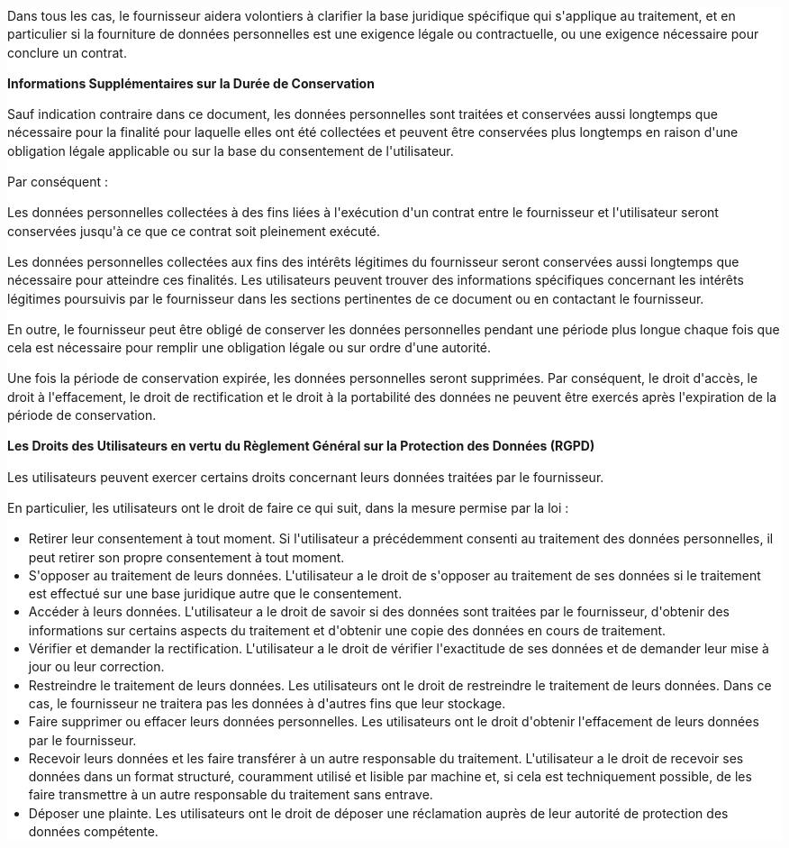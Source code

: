 Dans tous les cas, le fournisseur aidera volontiers à clarifier la base juridique spécifique qui s'applique au traitement, et en particulier si la fourniture de données personnelles est une exigence légale ou contractuelle, ou une exigence nécessaire pour conclure un contrat.

**Informations Supplémentaires sur la Durée de Conservation**

Sauf indication contraire dans ce document, les données personnelles sont traitées et conservées aussi longtemps que nécessaire pour la finalité pour laquelle elles ont été collectées et peuvent être conservées plus longtemps en raison d'une obligation légale applicable ou sur la base du consentement de l'utilisateur.

Par conséquent :

Les données personnelles collectées à des fins liées à l'exécution d'un contrat entre le fournisseur et l'utilisateur seront conservées jusqu'à ce que ce contrat soit pleinement exécuté.

Les données personnelles collectées aux fins des intérêts légitimes du fournisseur seront conservées aussi longtemps que nécessaire pour atteindre ces finalités. Les utilisateurs peuvent trouver des informations spécifiques concernant les intérêts légitimes poursuivis par le fournisseur dans les sections pertinentes de ce document ou en contactant le fournisseur.

En outre, le fournisseur peut être obligé de conserver les données personnelles pendant une période plus longue chaque fois que cela est nécessaire pour remplir une obligation légale ou sur ordre d'une autorité.

Une fois la période de conservation expirée, les données personnelles seront supprimées. Par conséquent, le droit d'accès, le droit à l'effacement, le droit de rectification et le droit à la portabilité des données ne peuvent être exercés après l'expiration de la période de conservation.

**Les Droits des Utilisateurs en vertu du Règlement Général sur la Protection des Données (RGPD)**

Les utilisateurs peuvent exercer certains droits concernant leurs données traitées par le fournisseur.

En particulier, les utilisateurs ont le droit de faire ce qui suit, dans la mesure permise par la loi :

- Retirer leur consentement à tout moment. Si l'utilisateur a précédemment consenti au traitement des données personnelles, il peut retirer son propre consentement à tout moment.
- S'opposer au traitement de leurs données. L'utilisateur a le droit de s'opposer au traitement de ses données si le traitement est effectué sur une base juridique autre que le consentement.
- Accéder à leurs données. L'utilisateur a le droit de savoir si des données sont traitées par le fournisseur, d'obtenir des informations sur certains aspects du traitement et d'obtenir une copie des données en cours de traitement.
- Vérifier et demander la rectification. L'utilisateur a le droit de vérifier l'exactitude de ses données et de demander leur mise à jour ou leur correction.
- Restreindre le traitement de leurs données. Les utilisateurs ont le droit de restreindre le traitement de leurs données. Dans ce cas, le fournisseur ne traitera pas les données à d'autres fins que leur stockage.
- Faire supprimer ou effacer leurs données personnelles. Les utilisateurs ont le droit d'obtenir l'effacement de leurs données par le fournisseur.
- Recevoir leurs données et les faire transférer à un autre responsable du traitement. L'utilisateur a le droit de recevoir ses données dans un format structuré, couramment utilisé et lisible par machine et, si cela est techniquement possible, de les faire transmettre à un autre responsable du traitement sans entrave.
- Déposer une plainte. Les utilisateurs ont le droit de déposer une réclamation auprès de leur autorité de protection des données compétente.
